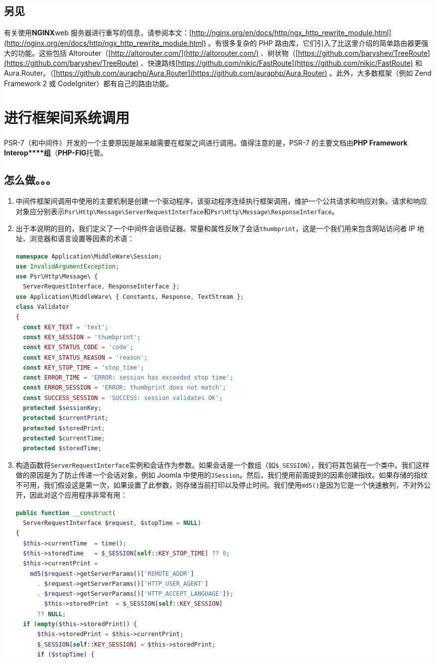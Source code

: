 ## 另见

有关使用**NGINX**web 服务器进行重写的信息，请参阅本文：[http://nginx.org/en/docs/http/ngx_http_rewrite_module.html](http://nginx.org/en/docs/http/ngx_http_rewrite_module.html) 。有很多复杂的 PHP 路由库，它们引入了比这里介绍的简单路由器更强大的功能。这些包括 Altorouter（[http://altorouter.com/](http://altorouter.com/) 、树状物（[https://github.com/baryshev/TreeRoute](https://github.com/baryshev/TreeRoute) 、快速路线[https://github.com/nikic/FastRoute](https://github.com/nikic/FastRoute) 和 Aura.Router。（[https://github.com/auraphp/Aura.Router](https://github.com/auraphp/Aura.Router) 。此外，大多数框架（例如 Zend Framework 2 或 CodeIgniter）都有自己的路由功能。

# 进行框架间系统调用

PSR-7（和中间件）开发的一个主要原因是越来越需要在框架之间进行调用。值得注意的是，PSR-7 的主要文档由**PHP Framework Interop****组**（**PHP-FIG**托管。

## 怎么做。。。

1.  中间件框架间调用中使用的主要机制是创建一个驱动程序，该驱动程序连续执行框架调用，维护一个公共请求和响应对象。请求和响应对象应分别表示`Psr\Http\Message\ServerRequestInterface`和`Psr\Http\Message\ResponseInterface`。
2.  出于本说明的目的，我们定义了一个中间件会话验证器。常量和属性反映了会话`thumbprint`，这是一个我们用来包含网站访问者 IP 地址、浏览器和语言设置等因素的术语：

    ```php
    namespace Application\MiddleWare\Session;
    use InvalidArgumentException;
    use Psr\Http\Message\ { 
      ServerRequestInterface, ResponseInterface };
    use Application\MiddleWare\ { Constants, Response, TextStream };
    class Validator
    {
      const KEY_TEXT = 'text';
      const KEY_SESSION = 'thumbprint';
      const KEY_STATUS_CODE = 'code';
      const KEY_STATUS_REASON = 'reason';
      const KEY_STOP_TIME = 'stop_time';
      const ERROR_TIME = 'ERROR: session has exceeded stop time';
      const ERROR_SESSION = 'ERROR: thumbprint does not match';
      const SUCCESS_SESSION = 'SUCCESS: session validates OK';
      protected $sessionKey;
      protected $currentPrint;
      protected $storedPrint;
      protected $currentTime;
      protected $storedTime;
    ```

3.  构造函数将`ServerRequestInterface`实例和会话作为参数。如果会话是一个数组（如`$_SESSION`），我们将其包装在一个类中。我们这样做的原因是为了防止传递一个会话对象，例如 Joomla 中使用的`JSession`。然后，我们使用前面提到的因素创建指纹。如果存储的指纹不可用，我们假设这是第一次，如果设置了此参数，则存储当前打印以及停止时间。我们使用`md5()`是因为它是一个快速散列，不对外公开，因此对这个应用程序非常有用：

    ```php
    public function __construct(
      ServerRequestInterface $request, $stopTime = NULL)
    {
      $this->currentTime  = time();
      $this->storedTime   = $_SESSION[self::KEY_STOP_TIME] ?? 0;
      $this->currentPrint = 
        md5($request->getServerParams()['REMOTE_ADDR']
          . $request->getServerParams()['HTTP_USER_AGENT']
          . $request->getServerParams()['HTTP_ACCEPT_LANGUAGE']);
            $this->storedPrint  = $_SESSION[self::KEY_SESSION] 
          ?? NULL;
      if (empty($this->storedPrint)) {
          $this->storedPrint = $this->currentPrint;
          $_SESSION[self::KEY_SESSION] = $this->storedPrint;
          if ($stopTime) {